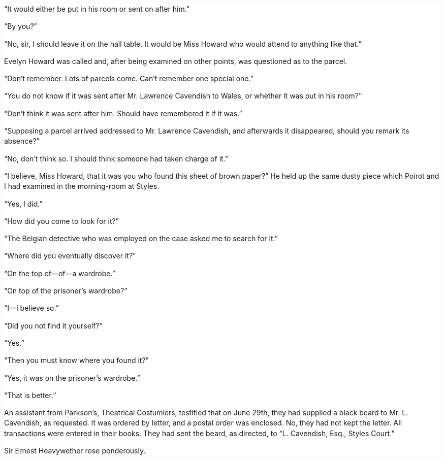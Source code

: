 &ldquo;It would either be put in his room or sent on after him.&rdquo;

&ldquo;By you?&rdquo;

&ldquo;No, sir, I should leave it on the hall table. It would be Miss Howard
who would attend to anything like that.&rdquo;

Evelyn Howard was called and, after being examined on other points, was
questioned as to the parcel.

&ldquo;Don&rsquo;t remember. Lots of parcels come. Can&rsquo;t remember one
special one.&rdquo;

&ldquo;You do not know if it was sent after Mr. Lawrence Cavendish to Wales, or
whether it was put in his room?&rdquo;

&ldquo;Don&rsquo;t think it was sent after him. Should have remembered it if it
was.&rdquo;

&ldquo;Supposing a parcel arrived addressed to Mr. Lawrence Cavendish, and
afterwards it disappeared, should you remark its absence?&rdquo;

&ldquo;No, don&rsquo;t think so. I should think someone had taken charge of
it.&rdquo;

&ldquo;I believe, Miss Howard, that it was you who found this sheet of brown
paper?&rdquo; He held up the same dusty piece which Poirot and I had examined
in the morning-room at Styles.

&ldquo;Yes, I did.&rdquo;

&ldquo;How did you come to look for it?&rdquo;

&ldquo;The Belgian detective who was employed on the case asked me to search
for it.&rdquo;

&ldquo;Where did you eventually discover it?&rdquo;

&ldquo;On the top of&mdash;of&mdash;a wardrobe.&rdquo;

&ldquo;On top of the prisoner&rsquo;s wardrobe?&rdquo;

&ldquo;I&mdash;I believe so.&rdquo;

&ldquo;Did you not find it yourself?&rdquo;

&ldquo;Yes.&rdquo;

&ldquo;Then you must know where you found it?&rdquo;

&ldquo;Yes, it was on the prisoner&rsquo;s wardrobe.&rdquo;

&ldquo;That is better.&rdquo;

An assistant from Parkson&rsquo;s, Theatrical Costumiers, testified that on
June 29th, they had supplied a black beard to Mr. L. Cavendish, as requested.
It was ordered by letter, and a postal order was enclosed. No, they had not
kept the letter. All transactions were entered in their books. They had sent
the beard, as directed, to &ldquo;L. Cavendish, Esq., Styles Court.&rdquo;

Sir Ernest Heavywether rose ponderously.
